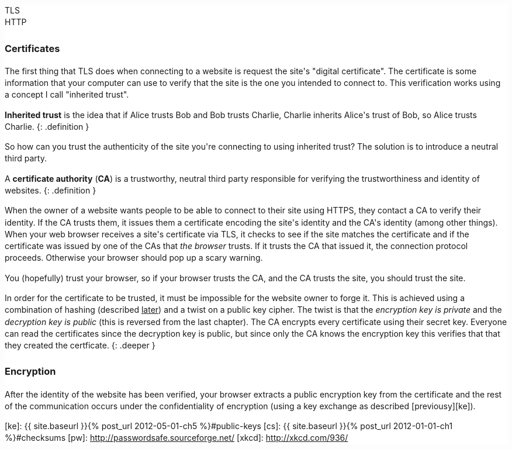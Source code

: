 <div class="protocol">
TLS

<div class="protocol">
HTTP
</div>
</div>
</div>
</div>

### Certificates ###

The first thing that TLS does when connecting to a website is request the site's
"digital certificate". The certificate is some information that your computer
can use to verify that the site is the one you intended to connect to. This
verification works using a concept I call "inherited trust".

**Inherited trust** is the idea that if Alice trusts Bob and Bob trusts Charlie,
Charlie inherits Alice's trust of Bob, so Alice trusts Charlie.
{: .definition }

So how can you trust the authenticity of the site you're connecting to using
inherited trust? The solution is to introduce a neutral third party.

A **certificate authority** (**CA**) is a trustworthy, neutral third party
responsible for verifying the trustworthiness and identity of websites.
{: .definition }

When the owner of a website wants people to be able to connect to their site
using HTTPS, they contact a CA to verify their identity. If the CA trusts them,
it issues them a certificate encoding the site's identity and the CA's identity
(among other things). When your web browser receives a site's certificate via
TLS, it checks to see if the site matches the certificate and if the certificate
was issued by one of the CAs that _the browser_ trusts. If it trusts the CA that
issued it, the connection protocol proceeds. Otherwise your browser should pop
up a scary warning.

You (hopefully) trust your browser, so if your browser trusts the CA, and the CA
trusts the site, you should trust the site.

In order for the certificate to be trusted, it must be impossible for the
website owner to forge it. This is achieved using a combination of hashing
(described [later](#hashes)) and a twist on a public key cipher. The twist is
that the _encryption key is private_ and the _decryption key is public_ (this is
reversed from the last chapter). The CA encrypts every certificate using their
secret key. Everyone can read the certificates since the decryption key is
public, but since only the CA knows the encryption key this verifies that that
they created the certficate.
{: .deeper }

### Encryption ###

After the identity of the website has been verified, your browser extracts a
public encryption key from the certificate and the rest of the communication
occurs under the confidentiality of encryption (using a key exchange as
described [previousy][ke]).


[ke]: {{ site.baseurl }}{% post_url 2012-05-01-ch5 %}#public-keys
[cs]: {{ site.baseurl }}{% post_url 2012-01-01-ch1 %}#checksums
[pw]: http://passwordsafe.sourceforge.net/
[xkcd]: http://xkcd.com/936/